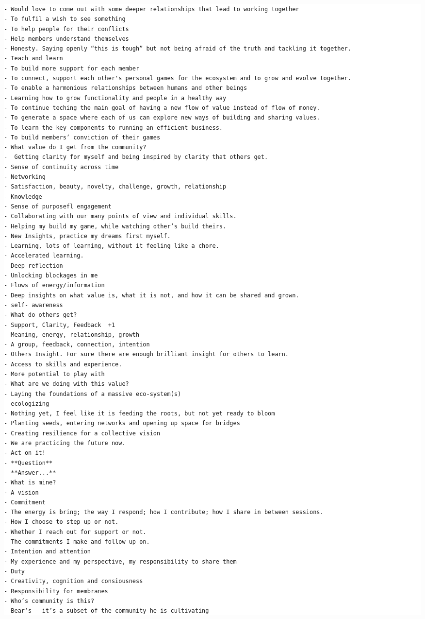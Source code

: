     - Would love to come out with some deeper relationships that lead to working together
    - To fulfil a wish to see something
    - To help people for their conflicts
    - Help members understand themselves
    - Honesty. Saying openly “this is tough” but not being afraid of the truth and tackling it together.
    - Teach and learn
    - To build more support for each member
    - To connect, support each other's personal games for the ecosystem and to grow and evolve together.
    - To enable a harmonious relationships between humans and other beings
    - Learning how to grow functionality and people in a healthy way
    - To continue teching the main goal of having a new flow of value instead of flow of money.
    - To generate a space where each of us can explore new ways of building and sharing values.
    - To learn the key components to running an efficient business.
    - To build members’ conviction of their games
    - What value do I get from the community?
    -  Getting clarity for myself and being inspired by clarity that others get.
    - Sense of continuity across time
    - Networking
    - Satisfaction, beauty, novelty, challenge, growth, relationship
    - Knowledge
    - Sense of purposefl engagement
    - Collaborating with our many points of view and individual skills.
    - Helping my build my game, while watching other’s build theirs.
    - New Insights, practice my dreams first myself.
    - Learning, lots of learning, without it feeling like a chore.
    - Accelerated learning.
    - Deep reflection
    - Unlocking blockages in me
    - Flows of energy/information
    - Deep insights on what value is, what it is not, and how it can be shared and grown.
    - self- awareness
    - What do others get?
    - Support, Clarity, Feedback  +1
    - Meaning, energy, relationship, growth
    - A group, feedback, connection, intention
    - Others Insight. For sure there are enough brilliant insight for others to learn.
    - Access to skills and experience.
    - More potential to play with
    - What are we doing with this value?
    - Laying the foundations of a massive eco-system(s)
    - ecologizing
    - Nothing yet, I feel like it is feeding the roots, but not yet ready to bloom
    - Planting seeds, entering networks and opening up space for bridges
    - Creating resilience for a collective vision
    - We are practicing the future now.
    - Act on it!
    - **Question**
    - **Answer...**
    - What is mine?
    - A vision
    - Commitment
    - The energy is bring; the way I respond; how I contribute; how I share in between sessions.
    - How I choose to step up or not.
    - Whether I reach out for support or not.
    - The commitments I make and follow up on.
    - Intention and attention
    - My experience and my perspective, my responsibility to share them
    - Duty
    - Creativity, cognition and consiousness
    - Responsibility for membranes
    - Who’s community is this?
    - Bear’s - it’s a subset of the community he is cultivating